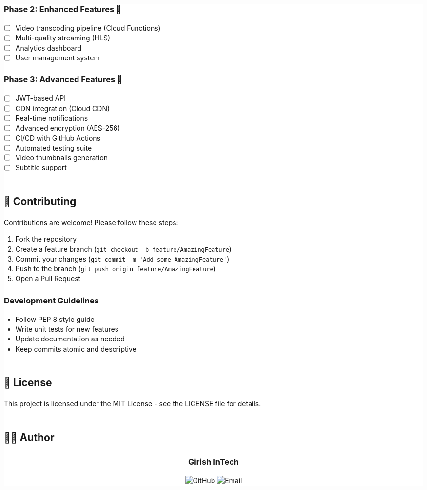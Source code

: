 ### Phase 2: Enhanced Features 🚧
- [ ] Video transcoding pipeline (Cloud Functions)
- [ ] Multi-quality streaming (HLS)
- [ ] Analytics dashboard
- [ ] User management system

### Phase 3: Advanced Features 🔮
- [ ] JWT-based API
- [ ] CDN integration (Cloud CDN)
- [ ] Real-time notifications
- [ ] Advanced encryption (AES-256)
- [ ] CI/CD with GitHub Actions
- [ ] Automated testing suite
- [ ] Video thumbnails generation
- [ ] Subtitle support

---

## 🤝 Contributing

Contributions are welcome! Please follow these steps:

1. Fork the repository
2. Create a feature branch (`git checkout -b feature/AmazingFeature`)
3. Commit your changes (`git commit -m 'Add some AmazingFeature'`)
4. Push to the branch (`git push origin feature/AmazingFeature`)
5. Open a Pull Request

### Development Guidelines

- Follow PEP 8 style guide
- Write unit tests for new features
- Update documentation as needed
- Keep commits atomic and descriptive

---

## 📄 License

This project is licensed under the MIT License - see the [LICENSE](LICENSE) file for details.

---

## 👨‍💻 Author

<div align="center">

### **Girish InTech**

[![GitHub](https://img.shields.io/badge/GitHub-100000?style=for-the-badge&logo=github&logoColor=white)](https://github.com/GirishInTech)
[![Email](https://img.shields.io/badge/Email-D14836?style=for-the-badge&logo=gmail&logoColor=white)](mailto:girish.techin@gmail.com)
